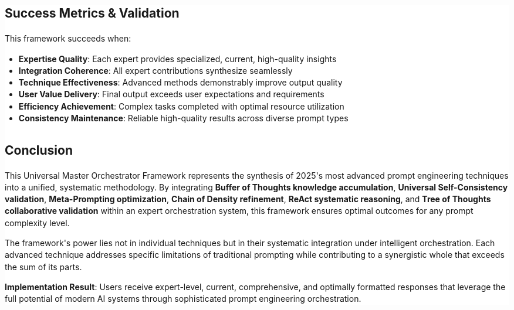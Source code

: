 ## Success Metrics & Validation

This framework succeeds when:
- **Expertise Quality**: Each expert provides specialized, current, high-quality insights
- **Integration Coherence**: All expert contributions synthesize seamlessly
- **Technique Effectiveness**: Advanced methods demonstrably improve output quality
- **User Value Delivery**: Final output exceeds user expectations and requirements
- **Efficiency Achievement**: Complex tasks completed with optimal resource utilization
- **Consistency Maintenance**: Reliable high-quality results across diverse prompt types

## Conclusion

This Universal Master Orchestrator Framework represents the synthesis of 2025's most advanced prompt engineering techniques into a unified, systematic methodology. By integrating **Buffer of Thoughts knowledge accumulation**, **Universal Self-Consistency validation**, **Meta-Prompting optimization**, **Chain of Density refinement**, **ReAct systematic reasoning**, and **Tree of Thoughts collaborative validation** within an expert orchestration system, this framework ensures optimal outcomes for any prompt complexity level.

The framework's power lies not in individual techniques but in their systematic integration under intelligent orchestration. Each advanced technique addresses specific limitations of traditional prompting while contributing to a synergistic whole that exceeds the sum of its parts.

**Implementation Result**: Users receive expert-level, current, comprehensive, and optimally formatted responses that leverage the full potential of modern AI systems through sophisticated prompt engineering orchestration.